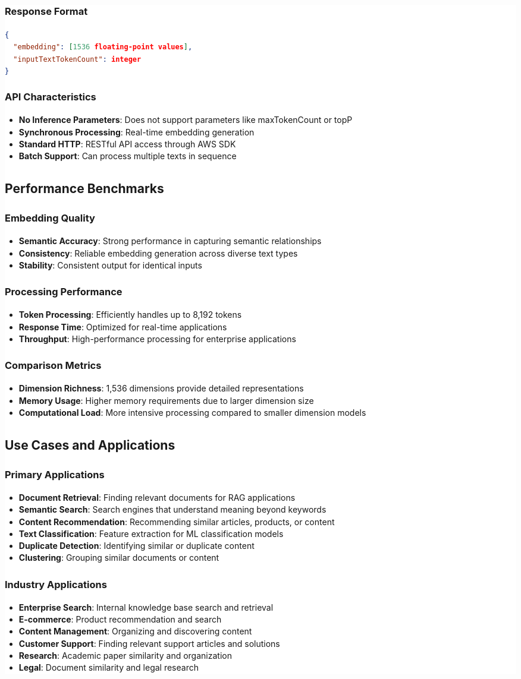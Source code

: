 ### Response Format
```json
{
  "embedding": [1536 floating-point values],
  "inputTextTokenCount": integer
}
```

### API Characteristics
- **No Inference Parameters**: Does not support parameters like maxTokenCount or topP
- **Synchronous Processing**: Real-time embedding generation
- **Standard HTTP**: RESTful API access through AWS SDK
- **Batch Support**: Can process multiple texts in sequence

## Performance Benchmarks

### Embedding Quality
- **Semantic Accuracy**: Strong performance in capturing semantic relationships
- **Consistency**: Reliable embedding generation across diverse text types
- **Stability**: Consistent output for identical inputs

### Processing Performance
- **Token Processing**: Efficiently handles up to 8,192 tokens
- **Response Time**: Optimized for real-time applications
- **Throughput**: High-performance processing for enterprise applications

### Comparison Metrics
- **Dimension Richness**: 1,536 dimensions provide detailed representations
- **Memory Usage**: Higher memory requirements due to larger dimension size
- **Computational Load**: More intensive processing compared to smaller dimension models

## Use Cases and Applications

### Primary Applications
- **Document Retrieval**: Finding relevant documents for RAG applications
- **Semantic Search**: Search engines that understand meaning beyond keywords
- **Content Recommendation**: Recommending similar articles, products, or content
- **Text Classification**: Feature extraction for ML classification models
- **Duplicate Detection**: Identifying similar or duplicate content
- **Clustering**: Grouping similar documents or content

### Industry Applications
- **Enterprise Search**: Internal knowledge base search and retrieval
- **E-commerce**: Product recommendation and search
- **Content Management**: Organizing and discovering content
- **Customer Support**: Finding relevant support articles and solutions
- **Research**: Academic paper similarity and organization
- **Legal**: Document similarity and legal research
